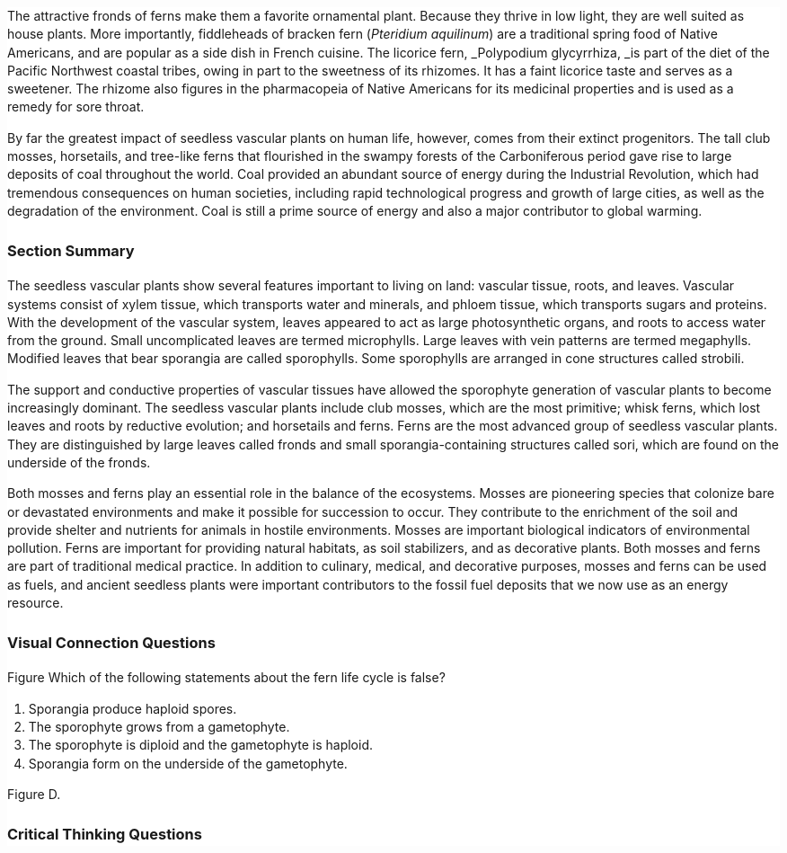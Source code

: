 The attractive fronds of ferns make them a favorite ornamental plant. Because they thrive in low light, they are well suited as house plants. More importantly, fiddleheads of bracken fern (_Pteridium aquilinum_) are a traditional spring food of Native Americans, and are popular as a side dish in French cuisine. The licorice fern, _Polypodium glycyrrhiza, _is part of the diet of the Pacific Northwest coastal tribes, owing in part to the sweetness of its rhizomes. It has a faint licorice taste and serves as a sweetener. The rhizome also figures in the pharmacopeia of Native Americans for its medicinal properties and is used as a remedy for sore throat.

By far the greatest impact of seedless vascular plants on human life, however, comes from their extinct progenitors. The tall club mosses, horsetails, and tree-like ferns that flourished in the swampy forests of the Carboniferous period gave rise to large deposits of coal throughout the world. Coal provided an abundant source of energy during the Industrial Revolution, which had tremendous consequences on human societies, including rapid technological progress and growth of large cities, as well as the degradation of the environment. Coal is still a prime source of energy and also a major contributor to global warming.

### Section Summary

The seedless vascular plants show several features important to living on land: vascular tissue, roots, and leaves. Vascular systems consist of xylem tissue, which transports water and minerals, and phloem tissue, which transports sugars and proteins. With the development of the vascular system, leaves appeared to act as large photosynthetic organs, and roots to access water from the ground. Small uncomplicated leaves are termed microphylls. Large leaves with vein patterns are termed megaphylls. Modified leaves that bear sporangia are called sporophylls. Some sporophylls are arranged in cone structures called strobili.

The support and conductive properties of vascular tissues have allowed the sporophyte generation of vascular plants to become increasingly dominant. The seedless vascular plants include club mosses, which are the most primitive; whisk ferns, which lost leaves and roots by reductive evolution; and horsetails and ferns. Ferns are the most advanced group of seedless vascular plants. They are distinguished by large leaves called fronds and small sporangia-containing structures called sori, which are found on the underside of the fronds.

Both mosses and ferns play an essential role in the balance of the ecosystems. Mosses are pioneering species that colonize bare or devastated environments and make it possible for succession to occur. They contribute to the enrichment of the soil and provide shelter and nutrients for animals in hostile environments. Mosses are important biological indicators of environmental pollution. Ferns are important for providing natural habitats, as soil stabilizers, and as decorative plants. Both mosses and ferns are part of traditional medical practice. In addition to culinary, medical, and decorative purposes, mosses and ferns can be used as fuels, and ancient seedless plants were important contributors to the fossil fuel deposits that we now use as an energy resource.

### Visual Connection Questions

Figure Which of the following statements about the fern life cycle is false?

  1. Sporangia produce haploid spores.
  2. The sporophyte grows from a gametophyte.
  3. The sporophyte is diploid and the gametophyte is haploid.
  4. Sporangia form on the underside of the gametophyte.

Figure D.

### Critical Thinking Questions
